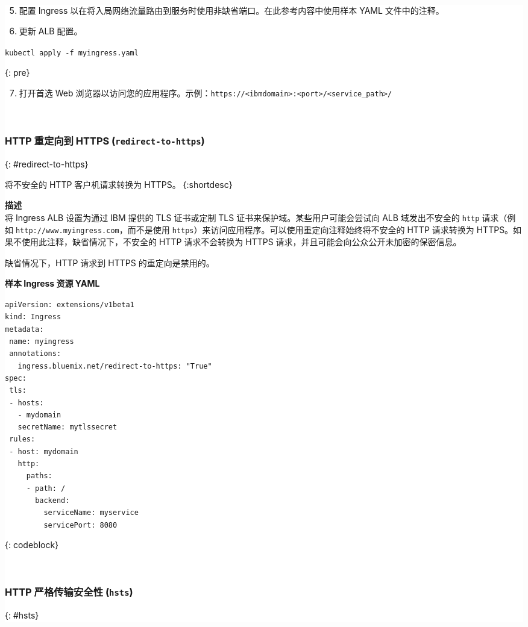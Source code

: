 5. 配置 Ingress 以在将入局网络流量路由到服务时使用非缺省端口。在此参考内容中使用样本 YAML 文件中的注释。

6. 更新 ALB 配置。

  ```
  kubectl apply -f myingress.yaml
  ```
  {: pre}

7. 打开首选 Web 浏览器以访问您的应用程序。示例：`https://<ibmdomain>:<port>/<service_path>/`

<br />


### HTTP 重定向到 HTTPS (`redirect-to-https`)
{: #redirect-to-https}

将不安全的 HTTP 客户机请求转换为 HTTPS。
{:shortdesc}

**描述**</br>
将 Ingress ALB 设置为通过 IBM 提供的 TLS 证书或定制 TLS 证书来保护域。某些用户可能会尝试向 ALB 域发出不安全的 `http` 请求（例如 `http://www.myingress.com`，而不是使用 `https`）来访问应用程序。可以使用重定向注释始终将不安全的 HTTP 请求转换为 HTTPS。如果不使用此注释，缺省情况下，不安全的 HTTP 请求不会转换为 HTTPS 请求，并且可能会向公众公开未加密的保密信息。

 


缺省情况下，HTTP 请求到 HTTPS 的重定向是禁用的。

**样本 Ingress 资源 YAML**</br>
```
apiVersion: extensions/v1beta1
kind: Ingress
metadata:
 name: myingress
 annotations:
   ingress.bluemix.net/redirect-to-https: "True"
spec:
 tls:
 - hosts:
   - mydomain
   secretName: mytlssecret
 rules:
 - host: mydomain
   http:
     paths:
     - path: /
       backend:
         serviceName: myservice
         servicePort: 8080
```
{: codeblock}

<br />


### HTTP 严格传输安全性 (`hsts`)
{: #hsts}

